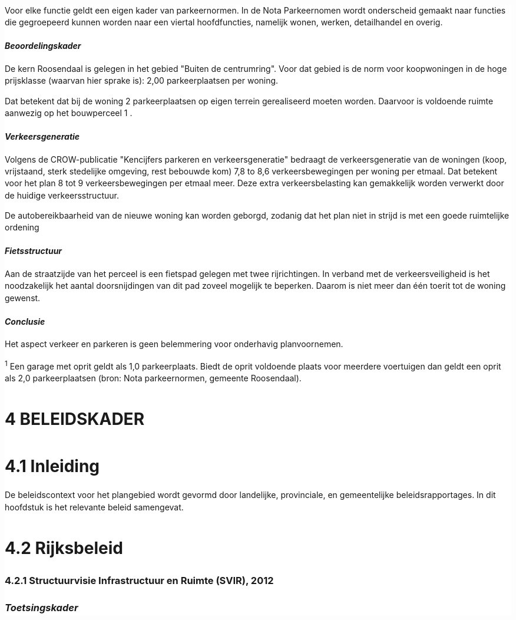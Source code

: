 Voor elke functie geldt een eigen kader van parkeernormen. In de Nota Parkeernomen wordt onderscheid gemaakt naar functies die gegroepeerd kunnen worden naar een viertal hoofdfuncties, namelijk wonen, werken, detailhandel en overig.

#### *Beoordelingskader*

De kern Roosendaal is gelegen in het gebied "Buiten de centrumring". Voor dat gebied is de norm voor koopwoningen in de hoge prijsklasse (waarvan hier sprake is): 2,00 parkeerplaatsen per woning.

Dat betekent dat bij de woning 2 parkeerplaatsen op eigen terrein gerealiseerd moeten worden. Daarvoor is voldoende ruimte aanwezig op het bouwperceel 1 .

#### *Verkeersgeneratie*

Volgens de CROW-publicatie "Kencijfers parkeren en verkeersgeneratie" bedraagt de verkeersgeneratie van de woningen (koop, vrijstaand, sterk stedelijke omgeving, rest bebouwde kom) 7,8 to 8,6 verkeersbewegingen per woning per etmaal. Dat betekent voor het plan 8 tot 9 verkeersbewegingen per etmaal meer. Deze extra verkeersbelasting kan gemakkelijk worden verwerkt door de huidige verkeersstructuur.

De autobereikbaarheid van de nieuwe woning kan worden geborgd, zodanig dat het plan niet in strijd is met een goede ruimtelijke ordening

#### *Fietsstructuur*

Aan de straatzijde van het perceel is een fietspad gelegen met twee rijrichtingen. In verband met de verkeersveiligheid is het noodzakelijk het aantal doorsnijdingen van dit pad zoveel mogelijk te beperken. Daarom is niet meer dan één toerit tot de woning gewenst.

#### *Conclusie*

Het aspect verkeer en parkeren is geen belemmering voor onderhavig planvoornemen.

<sup>1</sup> Een garage met oprit geldt als 1,0 parkeerplaats. Biedt de oprit voldoende plaats voor meerdere voertuigen dan geldt een oprit als 2,0 parkeerplaatsen (bron: Nota parkeernormen, gemeente Roosendaal).

# <span id="page-10-0"></span>**4 BELEIDSKADER**

# <span id="page-10-1"></span>**4.1 Inleiding**

De beleidscontext voor het plangebied wordt gevormd door landelijke, provinciale, en gemeentelijke beleidsrapportages. In dit hoofdstuk is het relevante beleid samengevat.

# <span id="page-10-2"></span>**4.2 Rijksbeleid**

### <span id="page-10-3"></span>**4.2.1 Structuurvisie Infrastructuur en Ruimte (SVIR), 2012**

### *Toetsingskader*
